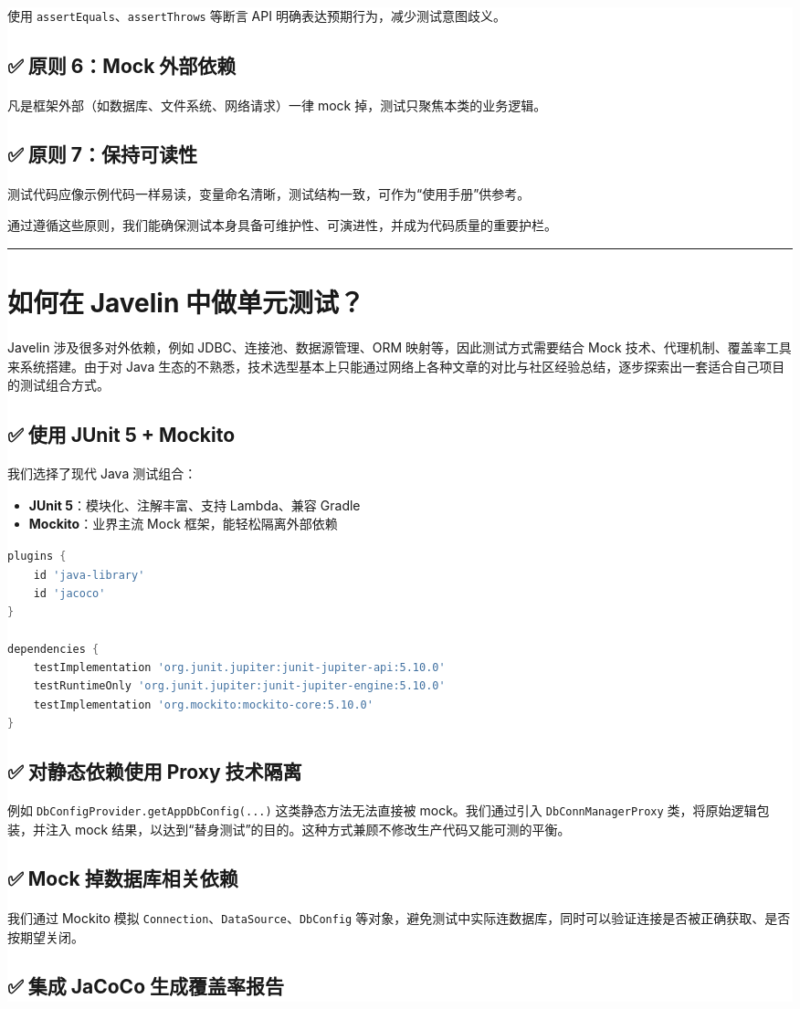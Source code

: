 使用 `assertEquals`、`assertThrows` 等断言 API 明确表达预期行为，减少测试意图歧义。

## ✅ 原则 6：Mock 外部依赖

凡是框架外部（如数据库、文件系统、网络请求）一律 mock 掉，测试只聚焦本类的业务逻辑。

## ✅ 原则 7：保持可读性

测试代码应像示例代码一样易读，变量命名清晰，测试结构一致，可作为“使用手册”供参考。

通过遵循这些原则，我们能确保测试本身具备可维护性、可演进性，并成为代码质量的重要护栏。



---

# 如何在 Javelin 中做单元测试？

Javelin 涉及很多对外依赖，例如 JDBC、连接池、数据源管理、ORM 映射等，因此测试方式需要结合 Mock 技术、代理机制、覆盖率工具来系统搭建。由于对 Java 生态的不熟悉，技术选型基本上只能通过网络上各种文章的对比与社区经验总结，逐步探索出一套适合自己项目的测试组合方式。

## ✅ 使用 JUnit 5 + Mockito

我们选择了现代 Java 测试组合：

* **JUnit 5**：模块化、注解丰富、支持 Lambda、兼容 Gradle
* **Mockito**：业界主流 Mock 框架，能轻松隔离外部依赖

```groovy
plugins {
    id 'java-library'
    id 'jacoco'
}

dependencies {
    testImplementation 'org.junit.jupiter:junit-jupiter-api:5.10.0'
    testRuntimeOnly 'org.junit.jupiter:junit-jupiter-engine:5.10.0'
    testImplementation 'org.mockito:mockito-core:5.10.0'
}
```

## ✅ 对静态依赖使用 Proxy 技术隔离

例如 `DbConfigProvider.getAppDbConfig(...)` 这类静态方法无法直接被 mock。我们通过引入 `DbConnManagerProxy` 类，将原始逻辑包装，并注入 mock 结果，以达到“替身测试”的目的。这种方式兼顾不修改生产代码又能可测的平衡。

## ✅ Mock 掉数据库相关依赖

我们通过 Mockito 模拟 `Connection`、`DataSource`、`DbConfig` 等对象，避免测试中实际连数据库，同时可以验证连接是否被正确获取、是否按期望关闭。

## ✅ 集成 JaCoCo 生成覆盖率报告
